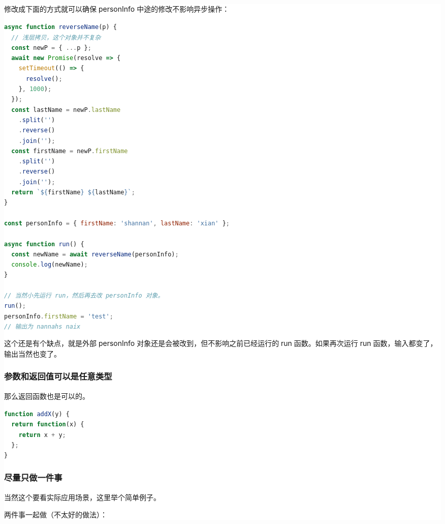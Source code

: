 修改成下面的方式就可以确保 personInfo 中途的修改不影响异步操作：

```js
async function reverseName(p) {
  // 浅层拷贝，这个对象并不复杂
  const newP = { ...p };
  await new Promise(resolve => {
    setTimeout(() => {
      resolve();
    }, 1000);
  });
  const lastName = newP.lastName
    .split('')
    .reverse()
    .join('');
  const firstName = newP.firstName
    .split('')
    .reverse()
    .join('');
  return `${firstName} ${lastName}`;
}

const personInfo = { firstName: 'shannan', lastName: 'xian' };

async function run() {
  const newName = await reverseName(personInfo);
  console.log(newName);
}

// 当然小先运行 run，然后再去改 personInfo 对象。
run();
personInfo.firstName = 'test';
// 输出为 nannahs naix
```

这个还是有个缺点，就是外部 personInfo 对象还是会被改到，但不影响之前已经运行的 run 函数。如果再次运行 run 函数，输入都变了，输出当然也变了。

### 参数和返回值可以是任意类型

那么返回函数也是可以的。

```js
function addX(y) {
  return function(x) {
    return x + y;
  };
}
```

### 尽量只做一件事

当然这个要看实际应用场景，这里举个简单例子。

两件事一起做（不太好的做法）：
